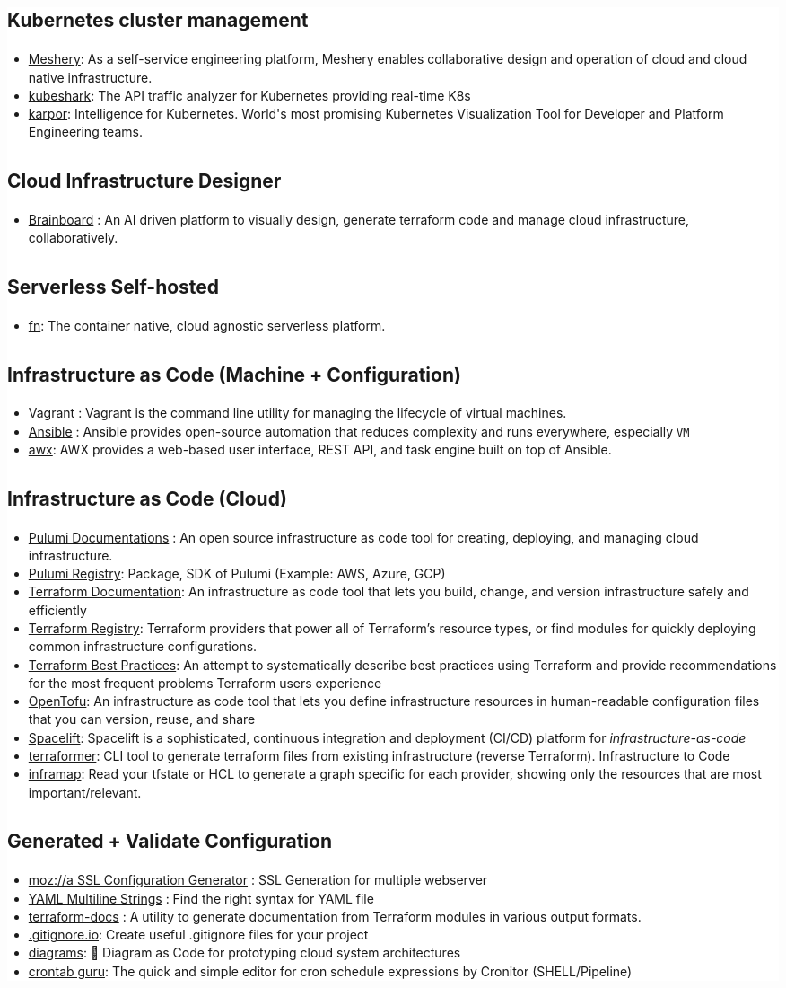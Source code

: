 ## Kubernetes cluster management

- [Meshery](https://docs.meshery.io/): As a self-service engineering platform, Meshery enables collaborative design and operation of cloud and cloud native infrastructure.
- [kubeshark](https://github.com/kubeshark/kubeshark): The API traffic analyzer for Kubernetes providing real-time K8s
- [karpor](https://github.com/KusionStack/karpor): Intelligence for Kubernetes. World's most promising Kubernetes Visualization Tool for Developer and Platform Engineering teams.
## Cloud Infrastructure Designer

- [Brainboard](https://www.brainboard.co/) : An AI driven platform to visually design, generate terraform code and manage cloud infrastructure, collaboratively.
## Serverless Self-hosted

- [fn](https://github.com/fnproject/fn): The container native, cloud agnostic serverless platform.
## Infrastructure as Code (Machine + Configuration)

- [Vagrant](https://developer.hashicorp.com/vagrant/docs) : Vagrant is the command line utility for managing the lifecycle of virtual machines.
- [Ansible](https://docs.ansible.com/ansible/latest/index.html) : Ansible provides open-source automation that reduces complexity and runs everywhere, especially `VM`
- [awx](https://github.com/ansible/awx): AWX provides a web-based user interface, REST API, and task engine built on top of Ansible.

## Infrastructure as Code (Cloud)

- [Pulumi Documentations](https://www.pulumi.com/docs/) : An open source infrastructure as code tool for creating, deploying, and managing cloud infrastructure.
- [Pulumi Registry](https://www.pulumi.com/registry/): Package, SDK of Pulumi (Example: AWS, Azure, GCP)
- [Terraform Documentation](https://developer.hashicorp.com/terraform/docs): An infrastructure as code tool that lets you build, change, and version infrastructure safely and efficiently
- [Terraform Registry](https://registry.terraform.io/): Terraform providers that power all of Terraform’s resource types, or find modules for quickly deploying common infrastructure configurations.
- [Terraform Best Practices](https://www.terraform-best-practices.com/): An attempt to systematically describe best practices using Terraform and provide recommendations for the most frequent problems Terraform users experience
- [OpenTofu](https://opentofu.org/docs/): An infrastructure as code tool that lets you define infrastructure resources in human-readable configuration files that you can version, reuse, and share
- [Spacelift](https://docs.spacelift.io/): Spacelift is a sophisticated, continuous integration and deployment (CI/CD) platform for _infrastructure-as-code_
- [terraformer](https://github.com/GoogleCloudPlatform/terraformer): CLI tool to generate terraform files from existing infrastructure (reverse Terraform). Infrastructure to Code
- [inframap](https://github.com/cycloidio/inframap): Read your tfstate or HCL to generate a graph specific for each provider, showing only the resources that are most important/relevant.
## Generated + Validate Configuration

- [moz://a SSL Configuration Generator](https://ssl-config.mozilla.org/) : SSL Generation for multiple webserver
- [YAML Multiline Strings](https://yaml-multiline.info/) : Find the right syntax for YAML file
- [terraform-docs](https://terraform-docs.io/user-guide/introduction/) : A utility to generate documentation from Terraform modules in various output formats.
- [.gitignore.io](https://www.toptal.com/developers/gitignore): Create useful .gitignore files for your project
- [diagrams](https://github.com/mingrammer/diagrams): 🎨 Diagram as Code for prototyping cloud system architectures
- [crontab guru](https://crontab.guru/): The quick and simple editor for cron schedule expressions by Cronitor (SHELL/Pipeline)